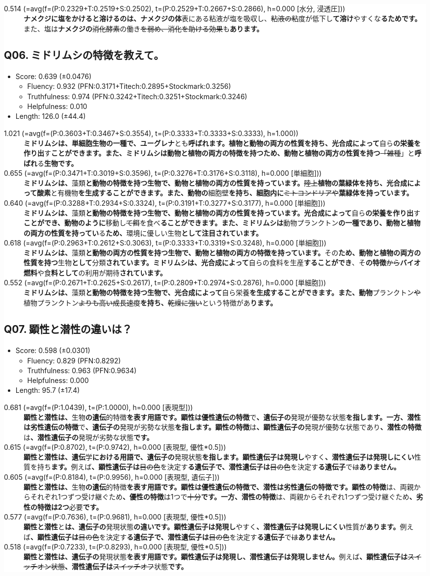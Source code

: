 <dt>0.514 (=avg(f=(P:0.2329+T:0.2519+S:0.2502), t=(P:0.2529+T:0.2667+S:0.2866), h=0.000 [水分, 浸透圧]))</dt>
<dd><b>ナメクジに塩をかけると溶けるのは、ナメクジの体</b>表にある粘液が塩を吸収し、<s>粘液の粘</s>度が低下し<b>て溶け</b>やすくな<b>るためです。</b>また、塩は<b>ナメクジの</b><s>消化酵素</s>の働き<s>を弱め、消化を助ける効果</s>も<b>あります。</b></dd>
</dl>

## <a name="Q06"></a>Q06. ミドリムシの特徴を教えて。

- Score: 0.639 (±0.0476)
  - Fluency: 0.932 (PFN:0.3171+Titech:0.2895+Stockmark:0.3256)
  - Truthfulness: 0.974 (PFN:0.3242+Titech:0.3251+Stockmark:0.3246)
  - Helpfulness: 0.010
- Length: 126.0 (±44.4)

<dl>
<dt>1.021 (=avg(f=(P:0.3603+T:0.3467+S:0.3554), t=(P:0.3333+T:0.3333+S:0.3333), h=1.000))</dt>
<dd><b>ミドリムシは、単細胞生物の一種で、ユーグレナ</b>とも<b>呼ばれます。植物と動物の両方の性質を持ち、光合成によって</b>自ら<b>の栄養を作り出</b>す<b>ことができます。また、ミドリムシは動物と植物の両方の特徴を持つため、動物と植物の両方の性質を持つ</b><s>「雑種</s>」と<b>呼ばれ</b>る<b>生物です。</b></dd>
<dt>0.655 (=avg(f=(P:0.3471+T:0.3019+S:0.3596), t=(P:0.3276+T:0.3176+S:0.3118), h=0.000 [単細胞]))</dt>
<dd><b>ミドリムシは、</b>藻類<b>と動物の特徴を持つ生物で、動物と植物の両方の性質を持っています。</b><s>陸上</s><b>植物の葉緑体を持ち、光合成によって酸素</b>と有機物<b>を生成することができます。また、動物の</b>細胞壁<b>を持ち、細胞内に</b><s>ミトコンドリアや</s><b>葉緑体を持っています。</b></dd>
<dt>0.640 (=avg(f=(P:0.3288+T:0.2934+S:0.3324), t=(P:0.3191+T:0.3277+S:0.3177), h=0.000 [単細胞]))</dt>
<dd><b>ミドリムシは、</b>藻類<b>と動物の特徴を持つ生物で、動物と植物の両方の性質を持っています。光合成によって</b>自ら<b>の栄養を作り出</b>す<b>ことができ、動物のように</b>移動し<s>て餌</s>を食べ<b>ることができます。また、ミドリムシは</b>動物プランクトン<b>の一種であり、動物と植物の両方の性質を持ってい</b>る<b>ため、</b>環境に優しい生物<b>として注目されています。</b></dd>
<dt>0.618 (=avg(f=(P:0.2963+T:0.2612+S:0.3063), t=(P:0.3333+T:0.3319+S:0.3248), h=0.000 [単細胞]))</dt>
<dd><b>ミドリムシは、</b>藻類<b>と動物の両方の性質を持つ生物で、動物と植物の両方の特徴を持っています。</b>その<b>ため、動物と植物の両方の性質を持つ</b>生物<b>として</b>分類<b>されています。ミドリムシは、光合成によって</b>自らの食料を生産<b>することができ</b>、そ<b>の特徴</b><s>から</s><b>バイオ燃料</b>や食<b>料として</b>の利用が期待<b>されています。</b></dd>
<dt>0.552 (=avg(f=(P:0.2671+T:0.2625+S:0.2617), t=(P:0.2809+T:0.2974+S:0.2876), h=0.000 [単細胞]))</dt>
<dd><b>ミドリムシは、</b>藻類<b>と動物の特徴を持つ生物で、光合成によって</b>自ら栄養<b>を生成することができます。また、動物</b>プランクトン<s>や</s>植物プランクトン<s>よりも高い成長速度</s><b>を持ち、</b><s>乾燥に強い</s>という特徴があ<b>ります。</b></dd>
</dl>

## <a name="Q07"></a>Q07. 顕性と潜性の違いは？

- Score: 0.598 (±0.0301)
  - Fluency: 0.829 (PFN:0.8292)
  - Truthfulness: 0.963 (PFN:0.9634)
  - Helpfulness: 0.000
- Length: 95.7 (±17.4)

<dl>
<dt>0.681 (=avg(f=(P:1.0439), t=(P:1.0000), h=0.000 [表現型]))</dt>
<dd><b>顕性と潜性は、</b>生物<b>の遺伝</b>的特徴<b>を表す用語です。顕性は優性遺伝の特徴</b>で<b>、遺伝子の</b>発現が優勢な状態<b>を指します。一方、潜性は劣性遺伝の特徴</b>で<b>、遺伝子の</b>発現が劣勢な状態<b>を指します。顕性の特徴</b>は<b>、顕性遺伝子の</b>発現が優勢な状態であり<b>、潜性の特徴</b>は<b>、潜性遺伝子の</b>発現が劣勢な状態<b>です。</b></dd>
<dt>0.615 (=avg(f=(P:0.8702), t=(P:0.9742), h=0.000 [表現型, 優性*0.5]))</dt>
<dd><b>顕性と潜性は、遺伝</b>学<b>における用語で、遺伝子の</b>発現状態<b>を指します。顕性遺伝子は発現し</b>やすく<b>、潜性遺伝子は発現しにくい</b>性質を持ち<b>ます。</b>例えば<b>、顕性遺伝子は</b><s>目の色</s>を決定す<b>る遺伝子で、潜性遺伝子は</b><s>目の色</s>を決定す<b>る遺伝子</b>で<s>は</s><b>ありません。</b></dd>
<dt>0.605 (=avg(f=(P:0.8184), t=(P:0.9956), h=0.000 [表現型, 遺伝子]))</dt>
<dd><b>顕性と潜性は、</b>生物<b>の遺伝</b>的特徴<b>を表す用語です。顕性は優性遺伝の特徴で、潜性は劣性遺伝の特徴です。顕性の特徴</b>は、両親からそれぞれ1つずつ受け継ぐため<b>、優性の特徴</b>は1つで<s>十分</s><b>です。一方、潜性の特徴</b>は、両親からそれぞれ1つずつ受け継ぐため<b>、劣性の特徴は2つ</b>必要<b>です。</b></dd>
<dt>0.577 (=avg(f=(P:0.7636), t=(P:0.9681), h=0.000 [表現型, 優性*0.5]))</dt>
<dd><b>顕性と潜性</b>と<b>は、遺伝子の</b>発現状態<b>の違いです。顕性遺伝子は発現し</b>やすく<b>、潜性遺伝子は発現しにくい</b>性質が<b>あります。</b>例えば<b>、顕性遺伝子は</b><s>目の色</s>を決定す<b>る遺伝子で、潜性遺伝子は</b><s>目の色</s>を決定す<b>る遺伝子</b>で<s>は</s><b>ありません。</b></dd>
<dt>0.518 (=avg(f=(P:0.7233), t=(P:0.8293), h=0.000 [表現型, 優性*0.5]))</dt>
<dd><b>顕性と潜性は、遺伝子の</b>発現状態<b>を表す用語です。顕性遺伝子は発現し、潜性遺伝子は発現しません。</b>例えば<b>、顕性遺伝子は</b><s>スイッチオン状態</s><b>、潜性遺伝子は</b><s>スイッチオフ</s>状態<b>です。</b></dd>